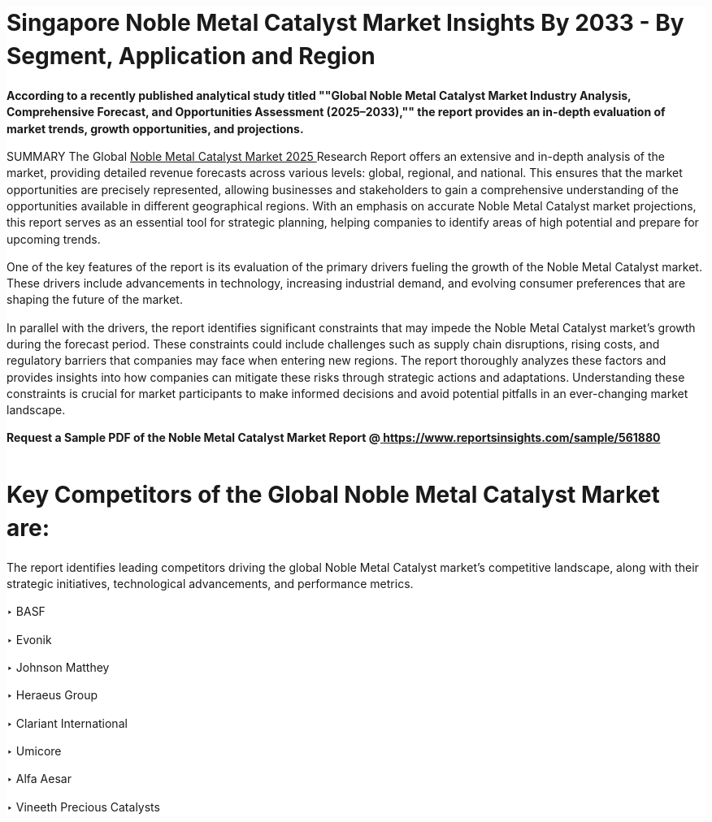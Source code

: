# Singapore Noble Metal Catalyst Market Insights By 2033 - By Segment, Application and Region

<strong>According to a recently published analytical study titled ""Global Noble Metal Catalyst Market Industry Analysis, Comprehensive Forecast, and Opportunities Assessment (2025–2033),"" the report provides an in-depth evaluation of market trends, growth opportunities, and projections.</strong>

SUMMARY The Global <a href=https://www.reportsinsights.com/sample/561880>Noble Metal Catalyst Market 2025 </a> Research Report offers an extensive and in-depth analysis of the market, providing detailed revenue forecasts across various levels: global, regional, and national. This ensures that the market opportunities are precisely represented, allowing businesses and stakeholders to gain a comprehensive understanding of the opportunities available in different geographical regions. With an emphasis on accurate Noble Metal Catalyst market projections, this report serves as an essential tool for strategic planning, helping companies to identify areas of high potential and prepare for upcoming trends.

One of the key features of the report is its evaluation of the primary drivers fueling the growth of the Noble Metal Catalyst market. These drivers include advancements in technology, increasing industrial demand, and evolving consumer preferences that are shaping the future of the market. 

In parallel with the drivers, the report identifies significant constraints that may impede the Noble Metal Catalyst market’s growth during the forecast period. These constraints could include challenges such as supply chain disruptions, rising costs, and regulatory barriers that companies may face when entering new regions. The report thoroughly analyzes these factors and provides insights into how companies can mitigate these risks through strategic actions and adaptations. Understanding these constraints is crucial for market participants to make informed decisions and avoid potential pitfalls in an ever-changing market landscape.

<strong>Request a Sample PDF of the Noble Metal Catalyst Market Report </strong><strong>@<a href=https://www.reportsinsights.com/sample/561880> https://www.reportsinsights.com/sample/561880</a></strong></font>

# <strong>Key Competitors of the Global Noble Metal Catalyst Market are:</strong>

The report identifies leading competitors driving the global Noble Metal Catalyst market’s competitive landscape, along with their strategic initiatives, technological advancements, and performance metrics.

‣ BASF

‣ Evonik

‣ Johnson Matthey

‣ Heraeus Group

‣ Clariant International

‣ Umicore

‣ Alfa Aesar

‣ Vineeth Precious Catalysts
